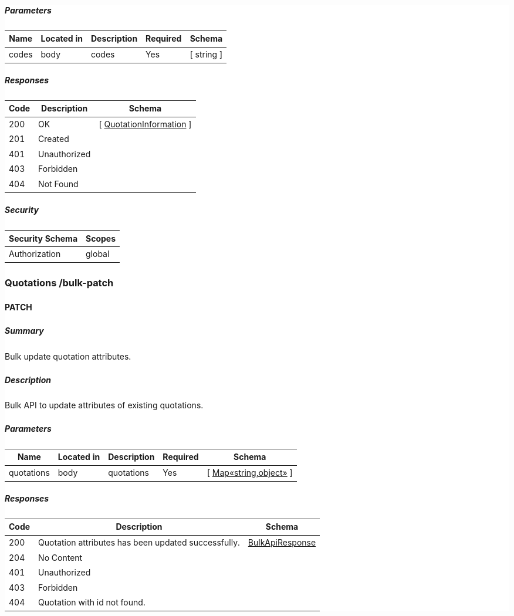 ##### Parameters

| Name | Located in | Description | Required | Schema |
| ---- | ---------- | ----------- | -------- | ---- |
| codes | body | codes | Yes | [ string ] |

##### Responses

| Code | Description | Schema |
| ---- | ----------- | ------ |
| 200 | OK | [ [QuotationInformation](#quotationinformation) ] |
| 201 | Created |  |
| 401 | Unauthorized |  |
| 403 | Forbidden |  |
| 404 | Not Found |  |

##### Security

| Security Schema | Scopes |
| --- | --- |
| Authorization | global |

### Quotations /bulk-patch

#### PATCH
##### Summary

Bulk update quotation attributes.

##### Description

Bulk API to update attributes of existing quotations.

##### Parameters

| Name | Located in | Description | Required | Schema |
| ---- | ---------- | ----------- | -------- | ---- |
| quotations | body | quotations | Yes | [ [Map«string,object»](#map«string,object») ] |

##### Responses

| Code | Description | Schema |
| ---- | ----------- | ------ |
| 200 | Quotation attributes has been updated successfully. | [BulkApiResponse](#bulkapiresponse) |
| 204 | No Content |  |
| 401 | Unauthorized |  |
| 403 | Forbidden |  |
| 404 | Quotation with id not found. |  |
